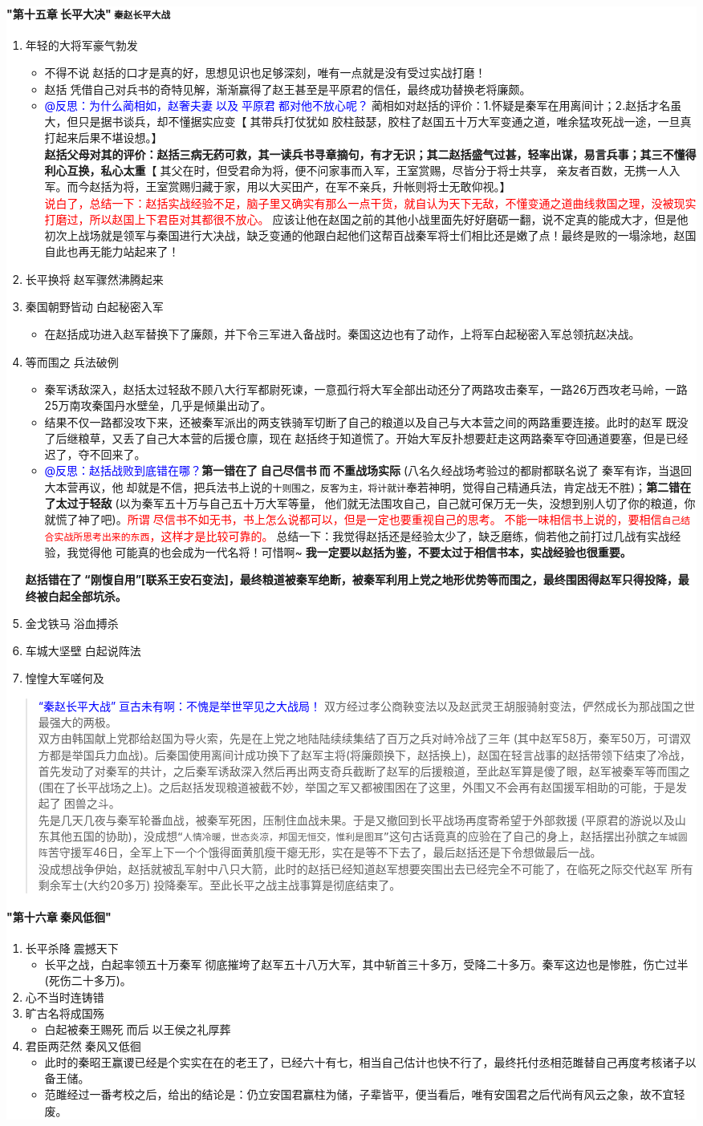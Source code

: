 #### "第十五章 长平大决" <small>秦赵长平大战</small>
1. 年轻的大将军豪气勃发
	* 不得不说 赵括的口才是真的好，思想见识也足够深刻，唯有一点就是没有受过实战打磨！
	* 赵括 凭借自己对兵书的奇特见解，渐渐赢得了赵王甚至是平原君的信任，最终成功替换老将廉颇。
	* <font color="blue">@反思：为什么蔺相如，赵奢夫妻 以及 平原君 都对他不放心呢？</font> 蔺相如对赵括的评价：1.怀疑是秦军在用离间计；2.赵括才名虽大，但只是据书谈兵，却不懂据实应变【 其带兵打仗犹如 胶柱鼓瑟，胶柱了赵国五十万大军变通之道，唯余猛攻死战一途，一旦真打起来后果不堪设想。】
	<br><b>赵括父母对其的评价：赵括三病无药可救，其一读兵书寻章摘句，有才无识；其二赵括盛气过甚，轻率出谋，易言兵事；其三不懂得利心互换，私心太重</b>【 其父在时，但受君命为将，便不问家事而入军，王室赏赐，尽皆分于将士共享，
	亲友者百数，无携一人入军。而今赵括为将，王室赏赐归藏于家，用以大买田产，在军不亲兵，升帐则将士无敢仰视。】
	<br><font color="red">说白了，总结一下：赵括实战经验不足，脑子里又确实有那么一点干货，就自认为天下无敌，不懂变通之道曲线救国之理，没被现实打磨过，所以赵国上下君臣对其都很不放心。</font>
	应该让他在赵国之前的其他小战里面先好好磨砺一翻，说不定真的能成大才，但是他初次上战场就是领军与秦国进行大决战，缺乏变通的他跟白起他们这帮百战秦军将士们相比还是嫩了点！最终是败的一塌涂地，赵国自此也再无能力站起来了！
2. 长平换将 赵军骤然沸腾起来
3. 秦国朝野皆动 白起秘密入军
	* 在赵括成功进入赵军替换下了廉颇，并下令三军进入备战时。秦国这边也有了动作，上将军白起秘密入军总领抗赵决战。
4. 等而围之 兵法破例
	* 秦军诱敌深入，赵括太过轻敌不顾八大行军都尉死谏，一意孤行将大军全部出动还分了两路攻击秦军，一路26万西攻老马岭，一路25万南攻秦国丹水壁垒，几乎是倾巢出动了。
	* 结果不仅一路都没攻下来，还被秦军派出的两支铁骑军切断了自己的粮道以及自己与大本营之间的两路重要连接。此时的赵军 既没了后继粮草，又丢了自己大本营的后援仓廪，现在
	赵括终于知道慌了。开始大军反扑想要赶走这两路秦军夺回通道要塞，但是已经迟了，夺不回来了。
	* <font color="blue">@反思：赵括战败到底错在哪？</font><b>第一错在了 自己尽信书 而 不重战场实际</b> (八名久经战场考验过的都尉都联名说了 秦军有诈，当退回大本营再议，他
	却就是不信，把兵法书上说的`十则围之，反客为主，将计就计`奉若神明，觉得自己精通兵法，肯定战无不胜)；<b>第二错在了太过于轻敌</b> (以为秦军五十万与自己五十万大军等量，
	他们就无法围攻自己，自己就可保万无一失，没想到别人切了你的粮道，你就慌了神了吧)。<font color="red">所谓 尽信书不如无书，书上怎么说都可以，但是一定也要重视自己的思考。
	不能一味相信书上说的，要相信`自己结合实战所思考出来的东西`，这样才是比较可靠的。</font> 总结一下：我觉得赵括还是经验太少了，缺乏磨练，倘若他之前打过几战有实战经验，我觉得他
	可能真的也会成为一代名将！可惜啊~ <b>我一定要以赵括为鉴，不要太过于相信书本，实战经验也很重要。</b>

	<b>赵括错在了 “刚愎自用”[联系王安石变法]，最终粮道被秦军绝断，被秦军利用上党之地形优势等而围之，最终围困得赵军只得投降，最终被白起全部坑杀。</b>

5. 金戈铁马 浴血搏杀
6. 车城大坚壁 白起说阵法
7. 惶惶大军嗟何及

> <font color="blue">“秦赵长平大战” 亘古未有啊：不愧是举世罕见之大战局！</font> 双方经过孝公商鞅变法以及赵武灵王胡服骑射变法，俨然成长为那战国之世最强大的两极。
<br>双方由韩国献上党郡给赵国为导火索，先是在上党之地陆陆续续集结了百万之兵对峙冷战了三年 (其中赵军58万，秦军50万，可谓双方都是举国兵力血战)。后秦国使用离间计成功换下了赵军主将(将廉颇换下，赵括换上)，赵国在轻言战事的赵括带领下结束了冷战，首先发动了对秦军的共计，之后秦军诱敌深入然后再出两支奇兵截断了赵军的后援粮道，至此赵军算是傻了眼，赵军被秦军等而围之(围在了长平战场之上)。之后赵括发现粮道被截不妙，举国之军又都被围困在了这里，外围又不会再有赵国援军相助的可能，于是发起了 困兽之斗。
<br>先是几天几夜与秦军轮番血战，被秦军死困，压制住血战未果。于是又撤回到长平战场再度寄希望于外部救援 (平原君的游说以及山东其他五国的协助)，没成想`“人情冷暖，世态炎凉，邦国无恒交，惟利是图耳”`这句古话竟真的应验在了自己的身上，赵括摆出孙膑之`车城圆阵`苦守援军46日，全军上下一个个饿得面黄肌瘦干瘪无形，实在是等不下去了，最后赵括还是下令想做最后一战。
<br>没成想战争伊始，赵括就被乱军射中八只大箭，此时的赵括已经知道赵军想要突围出去已经完全不可能了，在临死之际交代赵军 所有剩余军士(大约20多万) 投降秦军。至此长平之战主战事算是彻底结束了。

#### "第十六章 秦风低徊"
1. 长平杀降 震撼天下
	* 长平之战，白起率领五十万秦军 彻底摧垮了赵军五十八万大军，其中斩首三十多万，受降二十多万。秦军这边也是惨胜，伤亡过半 (死伤二十多万)。
2. 心不当时连铸错
3. 旷古名将成国殇
	* 白起被秦王赐死 而后 以王侯之礼厚葬
4. 君臣两茫然 秦风又低徊
	* 此时的秦昭王赢谡已经是个实实在在的老王了，已经六十有七，相当自己估计也快不行了，最终托付丞相范雎替自己再度考核诸子以备王储。
	* 范雎经过一番考校之后，给出的结论是：仍立安国君赢柱为储，子辈皆平，便当看后，唯有安国君之后代尚有风云之象，故不宜轻废。
